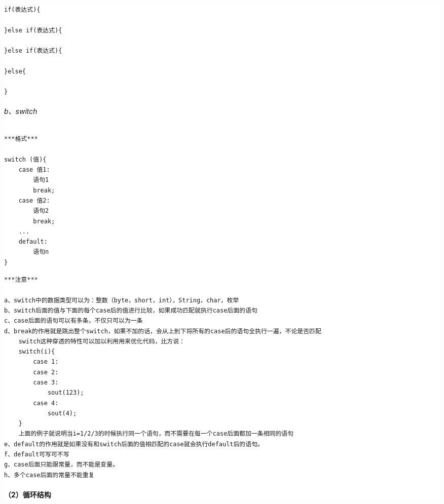 ```
if(表达式){

}else if(表达式){

}else if(表达式){

}else{

}
```

###### b、switch

```
***格式***

switch (值){
    case 值1:
        语句1
        break;
    case 值2:
        语句2
        break;
    ...
    default:
        语句n
}
```

```
***注意***

a、switch中的数据类型可以为：整数（byte，short，int），String，char，枚举
b、switch后面的值与下面的每个case后的值进行比较，如果成功匹配就执行case后面的语句
c、case后面的语句可以有多条，不仅只可以为一条
d、break的作用就是跳出整个switch，如果不加的话，会从上到下将所有的case后的语句全执行一遍，不论是否匹配
	switch这种穿透的特性可以加以利用用来优化代码，比方说：
	switch(i){
		case 1:
		case 2:
		case 3:
			sout(123);
		case 4:
			sout(4);
	}
	上面的例子就说明当i=1/2/3的时候执行同一个语句，而不需要在每一个case后面都加一条相同的语句
e、default的作用就是如果没有和switch后面的值相匹配的case就会执行default后的语句。
f、default可写可不写
g、case后面只能跟常量，而不能是变量。
h、多个case后面的常量不能重复
```

#### （2）循环结构
